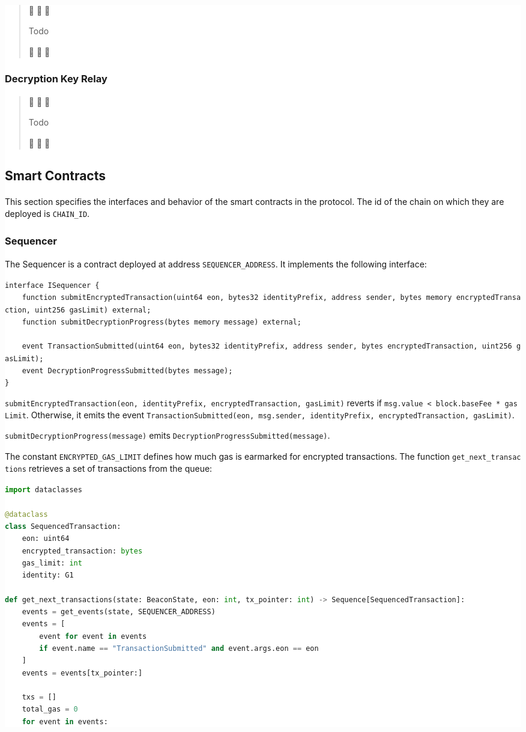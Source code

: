 > :construction: :construction: :construction:
>
> Todo
>
> :construction: :construction: :construction:

### Decryption Key Relay

> :construction: :construction: :construction:
>
> Todo
>
> :construction: :construction: :construction:

## Smart Contracts

This section specifies the interfaces and behavior of the smart contracts in the protocol. The id of the chain on which they are deployed is `CHAIN_ID`.

### Sequencer

The Sequencer is a contract deployed at address `SEQUENCER_ADDRESS`. It implements the following interface:

```Solidity
interface ISequencer {
    function submitEncryptedTransaction(uint64 eon, bytes32 identityPrefix, address sender, bytes memory encryptedTransaction, uint256 gasLimit) external;
    function submitDecryptionProgress(bytes memory message) external;

    event TransactionSubmitted(uint64 eon, bytes32 identityPrefix, address sender, bytes encryptedTransaction, uint256 gasLimit);
    event DecryptionProgressSubmitted(bytes message);
}
```

`submitEncryptedTransaction(eon, identityPrefix, encryptedTransaction, gasLimit)` reverts if `msg.value < block.baseFee * gasLimit`. Otherwise, it emits the event `TransactionSubmitted(eon, msg.sender, identityPrefix, encryptedTransaction, gasLimit)`.

`submitDecryptionProgress(message)` emits `DecryptionProgressSubmitted(message)`.

The constant `ENCRYPTED_GAS_LIMIT` defines how much gas is earmarked for encrypted transactions. The function `get_next_transactions` retrieves a set of transactions from the queue:

```Python
import dataclasses

@dataclass
class SequencedTransaction:
    eon: uint64
    encrypted_transaction: bytes
    gas_limit: int
    identity: G1

def get_next_transactions(state: BeaconState, eon: int, tx_pointer: int) -> Sequence[SequencedTransaction]:
    events = get_events(state, SEQUENCER_ADDRESS)
    events = [
        event for event in events
        if event.name == "TransactionSubmitted" and event.args.eon == eon
    ]
    events = events[tx_pointer:]

    txs = []
    total_gas = 0
    for event in events:
```